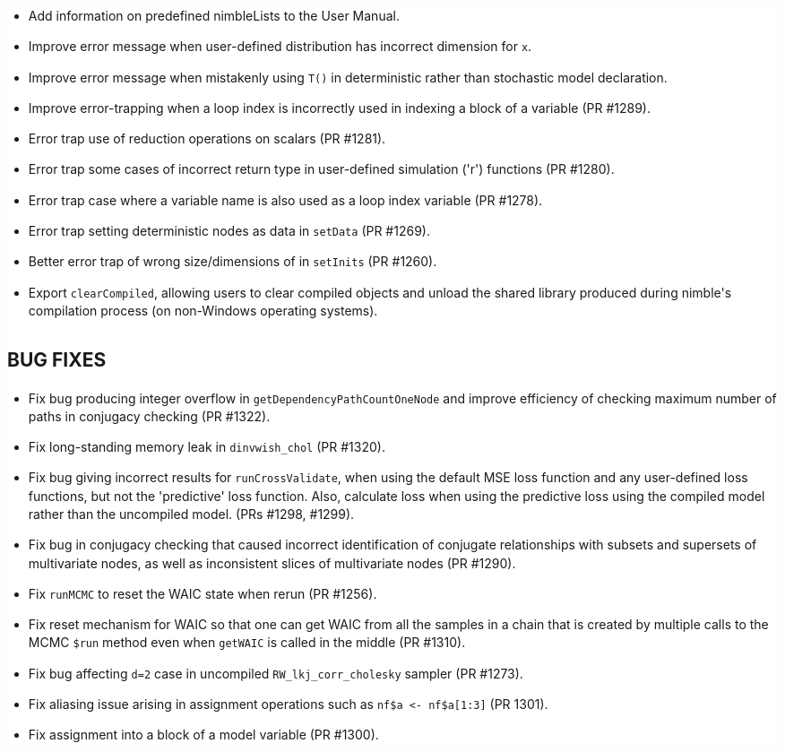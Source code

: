 - Add information on predefined nimbleLists to the User Manual.

- Improve error message when user-defined distribution has incorrect dimension
for `x`.

- Improve error message when mistakenly using `T()` in deterministic rather than
  stochastic model declaration.

- Improve error-trapping when a loop index is incorrectly used in indexing
a block of a variable (PR #1289).

- Error trap use of reduction operations on scalars (PR #1281).

- Error trap some cases of incorrect return type in user-defined simulation
('r') functions (PR #1280).

- Error trap case where a variable name is also used as a loop index variable
(PR #1278).

- Error trap setting deterministic nodes as data in `setData` (PR #1269).

- Better error trap of wrong size/dimensions of in `setInits` (PR #1260).

- Export `clearCompiled`, allowing users to clear compiled objects and unload
the shared library produced during nimble's compilation process (on non-Windows
operating systems).

## BUG FIXES

- Fix bug producing integer overflow in `getDependencyPathCountOneNode`
and improve efficiency of checking maximum number of paths in conjugacy
checking (PR #1322).

- Fix long-standing memory leak in `dinvwish_chol` (PR #1320).

- Fix bug giving incorrect results for `runCrossValidate`, when using the 
default MSE loss function and any user-defined loss functions, 
but not the 'predictive' loss function. Also, calculate loss when using
the predictive loss using the compiled model rather than the uncompiled model.
(PRs #1298, #1299).

- Fix bug in conjugacy checking that caused incorrect identification of
conjugate relationships with subsets and supersets of multivariate nodes,
as well as inconsistent slices of multivariate nodes (PR #1290).

- Fix `runMCMC` to reset the WAIC state when rerun (PR #1256).

- Fix reset mechanism for WAIC so that one can get WAIC from all the samples
in a chain that is created by multiple calls to the MCMC `$run` method even
when `getWAIC` is called in the middle (PR #1310).

- Fix bug affecting `d=2` case in uncompiled `RW_lkj_corr_cholesky` sampler
(PR #1273).

- Fix aliasing issue arising in assignment operations such as 
`nf$a <- nf$a[1:3]` (PR 1301).

- Fix assignment into a block of a model variable (PR #1300).
